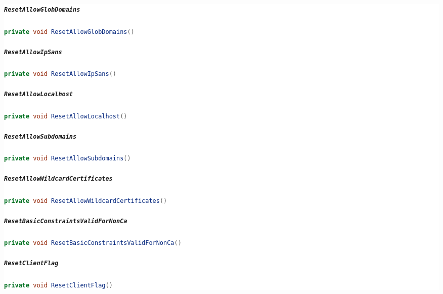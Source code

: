 ##### `ResetAllowGlobDomains` <a name="ResetAllowGlobDomains" id="@cdktf/provider-vault.pkiSecretBackendRole.PkiSecretBackendRole.resetAllowGlobDomains"></a>

```csharp
private void ResetAllowGlobDomains()
```

##### `ResetAllowIpSans` <a name="ResetAllowIpSans" id="@cdktf/provider-vault.pkiSecretBackendRole.PkiSecretBackendRole.resetAllowIpSans"></a>

```csharp
private void ResetAllowIpSans()
```

##### `ResetAllowLocalhost` <a name="ResetAllowLocalhost" id="@cdktf/provider-vault.pkiSecretBackendRole.PkiSecretBackendRole.resetAllowLocalhost"></a>

```csharp
private void ResetAllowLocalhost()
```

##### `ResetAllowSubdomains` <a name="ResetAllowSubdomains" id="@cdktf/provider-vault.pkiSecretBackendRole.PkiSecretBackendRole.resetAllowSubdomains"></a>

```csharp
private void ResetAllowSubdomains()
```

##### `ResetAllowWildcardCertificates` <a name="ResetAllowWildcardCertificates" id="@cdktf/provider-vault.pkiSecretBackendRole.PkiSecretBackendRole.resetAllowWildcardCertificates"></a>

```csharp
private void ResetAllowWildcardCertificates()
```

##### `ResetBasicConstraintsValidForNonCa` <a name="ResetBasicConstraintsValidForNonCa" id="@cdktf/provider-vault.pkiSecretBackendRole.PkiSecretBackendRole.resetBasicConstraintsValidForNonCa"></a>

```csharp
private void ResetBasicConstraintsValidForNonCa()
```

##### `ResetClientFlag` <a name="ResetClientFlag" id="@cdktf/provider-vault.pkiSecretBackendRole.PkiSecretBackendRole.resetClientFlag"></a>

```csharp
private void ResetClientFlag()
```
